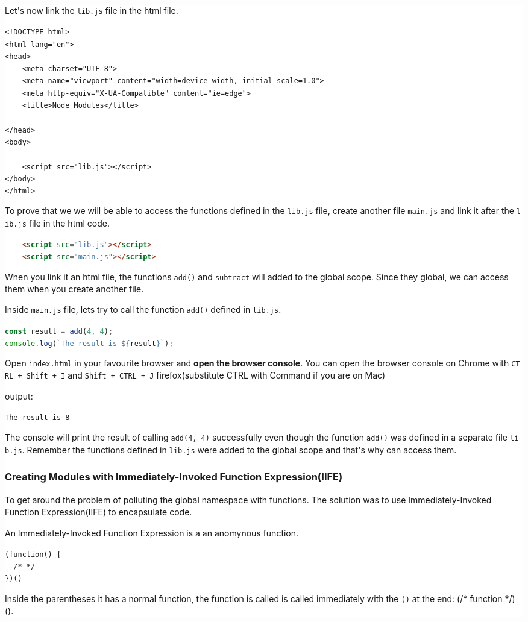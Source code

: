 Let's now link the `lib.js` file in the html file.
```
<!DOCTYPE html>
<html lang="en">
<head>
    <meta charset="UTF-8">
    <meta name="viewport" content="width=device-width, initial-scale=1.0">
    <meta http-equiv="X-UA-Compatible" content="ie=edge">
    <title>Node Modules</title>

</head>
<body>
    
    <script src="lib.js"></script>
</body>
</html>
```
To prove that we we will be able to  access the functions defined in the `lib.js` file, create another file `main.js` and link it after the `lib.js` file in the html code.

```html
    <script src="lib.js"></script>
    <script src="main.js"></script>
```

When you link it an html file, the functions `add()` and `subtract` will added to the global scope. Since they global, we can access them  when you create another file.

Inside `main.js` file, lets try to  call the function `add()` defined in `lib.js`.

```javascript
const result = add(4, 4);
console.log(`The result is ${result}`);
```

Open `index.html` in your favourite browser and **open the browser console**. You can open the browser console on Chrome with `CTRL + Shift + I` and `Shift + CTRL + J` firefox(substitute CTRL with Command if you are on Mac)

output:
```
The result is 8
```

The console will print the result of calling `add(4, 4)`  successfully  even though the function `add()` was defined in a separate file `lib.js`. Remember the functions defined in `lib.js` were added to the global scope and that's why can access them. 

### Creating Modules with Immediately-Invoked Function Expression(IIFE)
To get around the problem of polluting the global namespace with functions. The solution was to use Immediately-Invoked Function Expression(IIFE) to encapsulate code. 

An Immediately-Invoked Function Expression is a an anomynous function.

```
(function() {
  /* */
})()
```
Inside the parentheses it has a normal function, the function is  called is called immediately with the `()` at the end: (/* function */)().
 